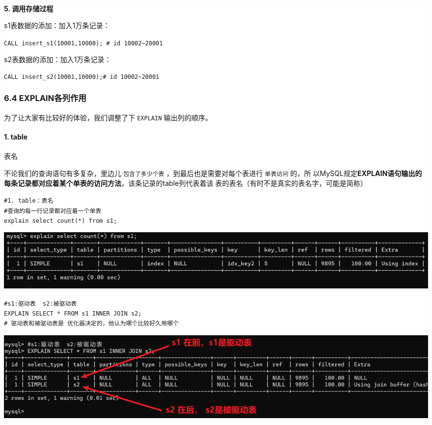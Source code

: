 

**5. 调用存储过程**

s1表数据的添加：加入1万条记录：

```mysql
CALL insert_s1(10001,10000); # id 10002~20001
```

s2表数据的添加：加入1万条记录：

```mysql
CALL insert_s2(10001,10000);# id 10002~20001
```

### 6.4 EXPLAIN各列作用

为了让大家有比较好的体验，我们调整了下 `EXPLAIN` 输出列的顺序。

#### 1. table

表名

不论我们的查询语句有多复杂，里边儿 `包含了多少个表` ，到最后也是需要对每个表进行 `单表访问` 的，所
以MySQL规定**EXPLAIN语句输出的每条记录都对应着某个单表的访问方法**，该条记录的table列代表着该
表的表名（有时不是真实的表名字，可能是简称）  

```mysql
#1. table：表名
#查询的每一行记录都对应着一个单表
explain select count(*) from s1;
```

![image-20220326120805996](第09章_性能分析工具的使用.assets/image-20220326120805996.png)

```mysql
#s1:驱动表  s2:被驱动表
EXPLAIN SELECT * FROM s1 INNER JOIN s2;
# 驱动表和被驱动表是 优化器决定的，他认为哪个比较好久用哪个
```

![image-20220326121611806](第09章_性能分析工具的使用.assets/image-20220326121611806.png)
